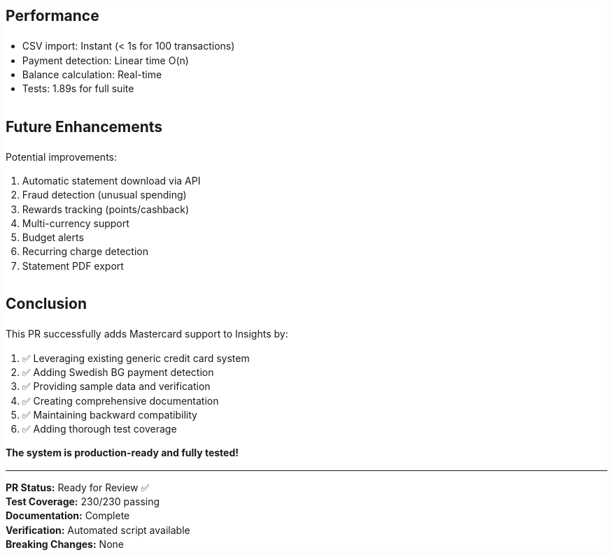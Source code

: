 ## Performance

- CSV import: Instant (< 1s for 100 transactions)
- Payment detection: Linear time O(n)
- Balance calculation: Real-time
- Tests: 1.89s for full suite

## Future Enhancements

Potential improvements:
1. Automatic statement download via API
2. Fraud detection (unusual spending)
3. Rewards tracking (points/cashback)
4. Multi-currency support
5. Budget alerts
6. Recurring charge detection
7. Statement PDF export

## Conclusion

This PR successfully adds Mastercard support to Insights by:
1. ✅ Leveraging existing generic credit card system
2. ✅ Adding Swedish BG payment detection
3. ✅ Providing sample data and verification
4. ✅ Creating comprehensive documentation
5. ✅ Maintaining backward compatibility
6. ✅ Adding thorough test coverage

**The system is production-ready and fully tested!**

---

**PR Status:** Ready for Review ✅  
**Test Coverage:** 230/230 passing  
**Documentation:** Complete  
**Verification:** Automated script available  
**Breaking Changes:** None
